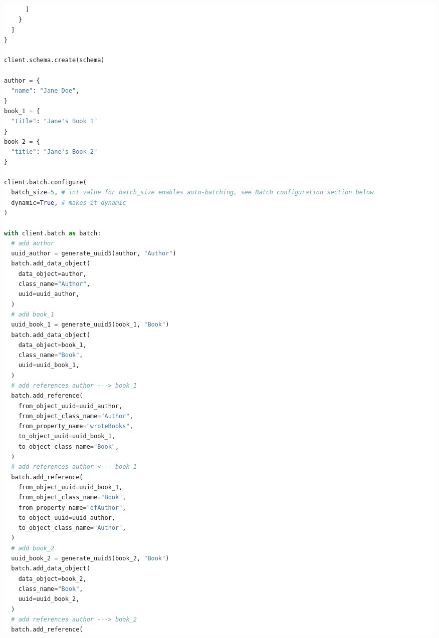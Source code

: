 ```python
      ]
    }
  ]
}

client.schema.create(schema)

author = {
  "name": "Jane Doe",
}
book_1 = {
  "title": "Jane's Book 1"
}
book_2 = {
  "title": "Jane's Book 2"
}

client.batch.configure(
  batch_size=5, # int value for batch_size enables auto-batching, see Batch configuration section below
  dynamic=True, # makes it dynamic
)

with client.batch as batch:
  # add author
  uuid_author = generate_uuid5(author, "Author")
  batch.add_data_object(
    data_object=author,
    class_name="Author",
    uuid=uuid_author,
  )
  # add book_1
  uuid_book_1 = generate_uuid5(book_1, "Book")
  batch.add_data_object(
    data_object=book_1,
    class_name="Book",
    uuid=uuid_book_1,
  )
  # add references author ---> book_1
  batch.add_reference(
    from_object_uuid=uuid_author,
    from_object_class_name="Author",
    from_property_name="wroteBooks",
    to_object_uuid=uuid_book_1,
    to_object_class_name="Book",
  )
  # add references author <--- book_1
  batch.add_reference(
    from_object_uuid=uuid_book_1,
    from_object_class_name="Book",
    from_property_name="ofAuthor",
    to_object_uuid=uuid_author,
    to_object_class_name="Author",
  )
  # add book_2
  uuid_book_2 = generate_uuid5(book_2, "Book")
  batch.add_data_object(
    data_object=book_2,
    class_name="Book",
    uuid=uuid_book_2,
  )
  # add references author ---> book_2
  batch.add_reference(
```
